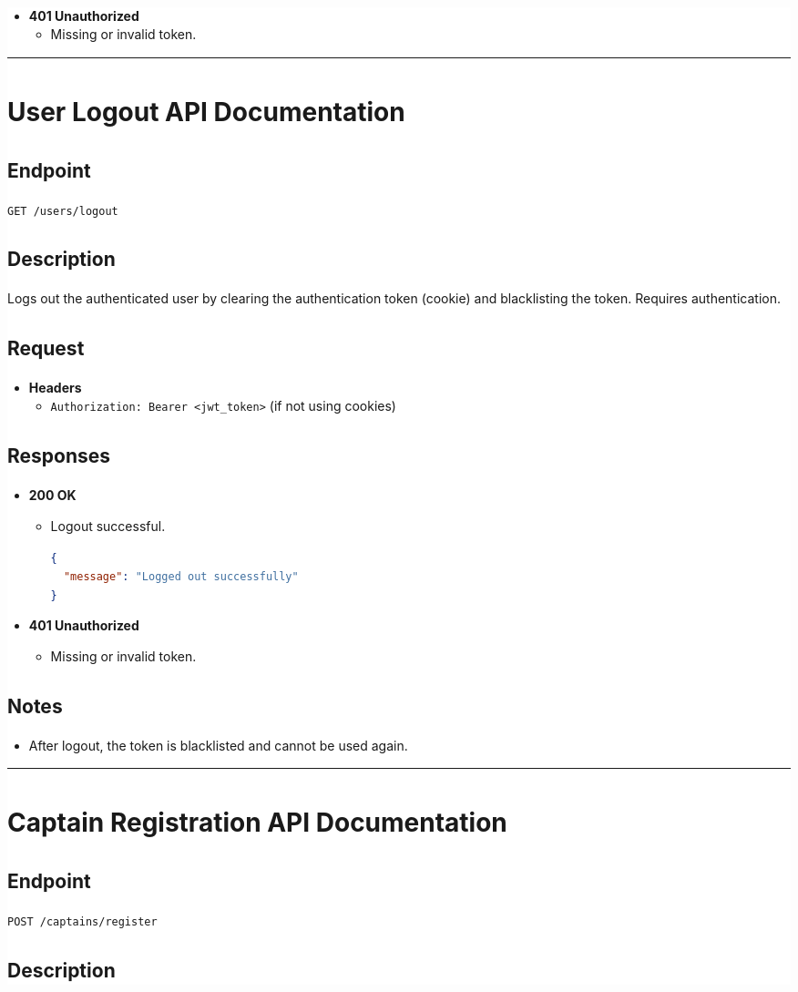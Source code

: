 - **401 Unauthorized**
  - Missing or invalid token.

---

# User Logout API Documentation

## Endpoint

`GET /users/logout`

## Description

Logs out the authenticated user by clearing the authentication token (cookie) and blacklisting the token. Requires authentication.

## Request

- **Headers**
  - `Authorization: Bearer <jwt_token>` (if not using cookies)

## Responses

- **200 OK**
  - Logout successful.
    ```json
    {
      "message": "Logged out successfully"
    }
    ```

- **401 Unauthorized**
  - Missing or invalid token.

## Notes

- After logout, the token is blacklisted and cannot be used again.

---

# Captain Registration API Documentation

## Endpoint

`POST /captains/register`

## Description
